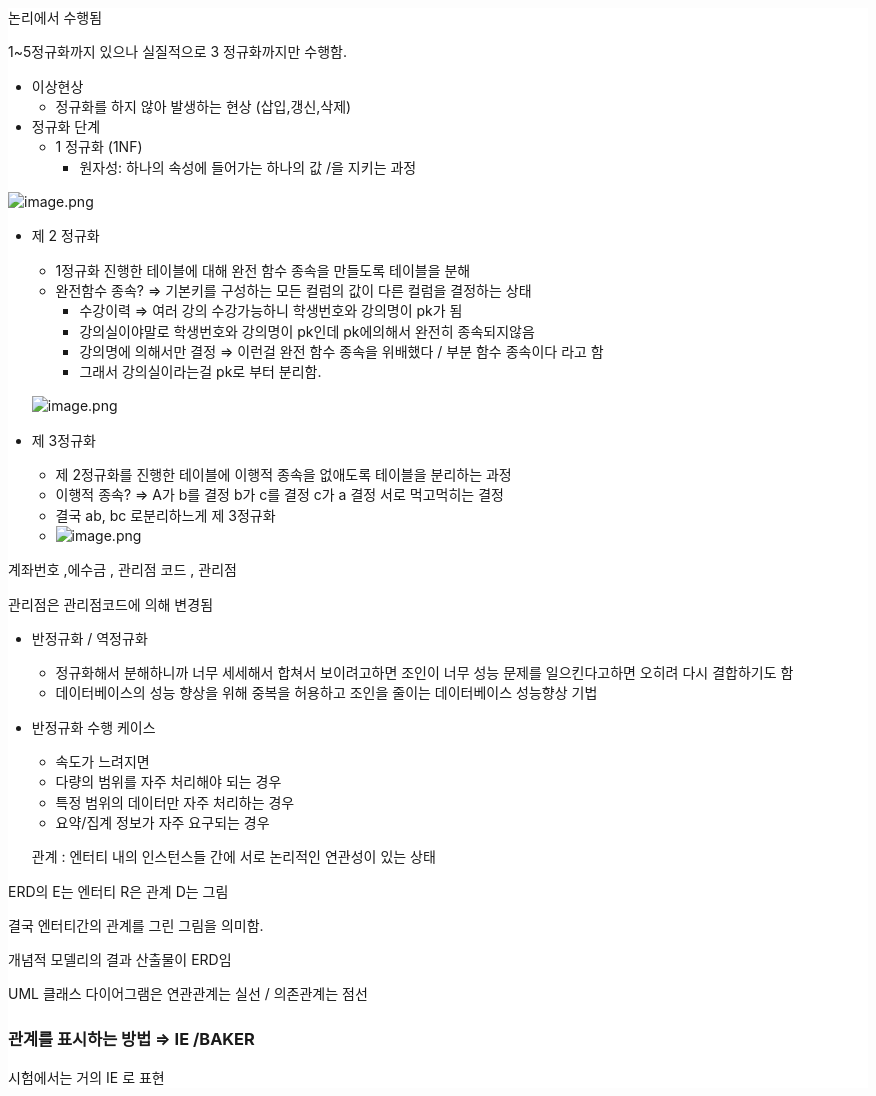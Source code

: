 논리에서 수행됨

1~5정규화까지 있으나 실질적으로 3 정규화까지만 수행함.

- 이상현상
  - 정규화를 하지 않아 발생하는 현상 (삽입,갱신,삭제)
- 정규화 단계
  - 1 정규화 (1NF)
    - 원자성: 하나의 속성에 들어가는 하나의 값 /을 지키는 과정

![image.png](https://prod-files-secure.s3.us-west-2.amazonaws.com/7fd799fa-854a-425e-bbcb-0ac7db432369/280b467d-ebfd-4394-8a92-3340153ee9cf/image.png)

- 제 2 정규화

  - 1정규화 진행한 테이블에 대해 완전 함수 종속을 만들도록 테이블을 분해
  - 완전함수 종속? ⇒ 기본키를 구성하는 모든 컬럼의 값이 다른 컬럼을 결정하는 상태
    - 수강이력 ⇒ 여러 강의 수강가능하니 학생번호와 강의명이 pk가 됨
    - 강의실이야말로 학생번호와 강의명이 pk인데 pk에의해서 완전히 종속되지않음
    - 강의명에 의해서만 결정 ⇒ 이런걸 완전 함수 종속을 위배했다 / 부분 함수 종속이다 라고 함
    - 그래서 강의실이라는걸 pk로 부터 분리함.

  ![image.png](https://prod-files-secure.s3.us-west-2.amazonaws.com/7fd799fa-854a-425e-bbcb-0ac7db432369/5a810788-2b3b-4b69-b537-ac43198f8868/image.png)

- 제 3정규화
  - 제 2정규화를 진행한 테이블에 이행적 종속을 없애도록 테이블을 분리하는 과정
  - 이행적 종속? ⇒ A가 b를 결정 b가 c를 결정 c가 a 결정 서로 먹고먹히는 결정
  - 결국 ab, bc 로분리하느게 제 3정규화
  - ![image.png](https://prod-files-secure.s3.us-west-2.amazonaws.com/7fd799fa-854a-425e-bbcb-0ac7db432369/9f827a4f-6ff0-4cd8-8467-8996c5b3cc67/image.png)

계좌번호 ,에수금 , 관리점 코드 , 관리점

관리점은 관리점코드에 의해 변경됨

- 반정규화 / 역정규화
  - 정규화해서 분해하니까 너무 세세해서 합쳐서 보이려고하면 조인이 너무 성능 문제를 일으킨다고하면 오히려 다시 결합하기도 함
  - 데이터베이스의 성능 향상을 위해 중복을 허용하고 조인을 줄이는 데이터베이스 성능향상 기법
- 반정규화 수행 케이스

  - 속도가 느려지면
  - 다량의 범위를 자주 처리해야 되는 경우
  - 특정 범위의 데이터만 자주 처리하는 경우
  - 요약/집계 정보가 자주 요구되는 경우

  관계 : 엔터티 내의 인스턴스들 간에 서로 논리적인 연관성이 있는 상태

ERD의 E는 엔터티 R은 관계 D는 그림

결국 엔터티간의 관계를 그린 그림을 의미함.

개념적 모델리의 결과 산출물이 ERD임

UML 클래스 다이어그램은 연관관계는 실선 / 의존관계는 점선

### 관계를 표시하는 방법 ⇒ IE /BAKER

시험에서는 거의 IE 로 표현
